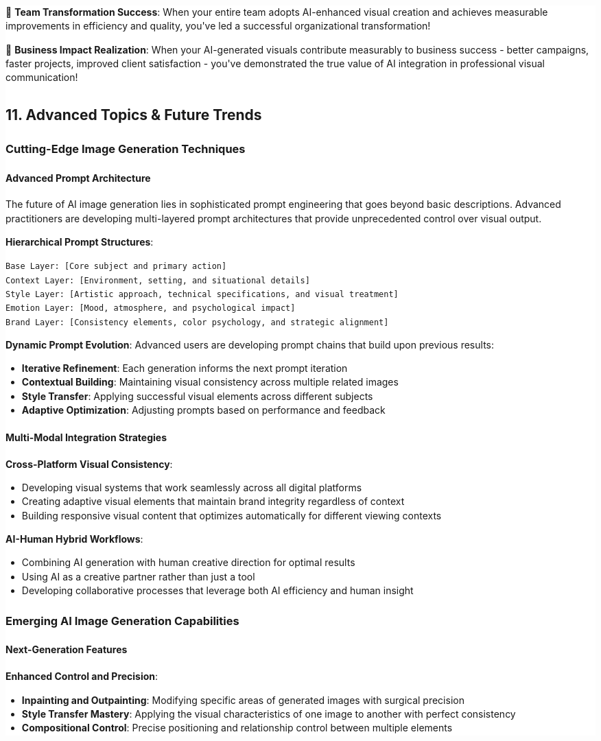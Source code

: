 🎉 **Team Transformation Success**: When your entire team adopts AI-enhanced visual creation and achieves measurable improvements in efficiency and quality, you've led a successful organizational transformation!

🎉 **Business Impact Realization**: When your AI-generated visuals contribute measurably to business success - better campaigns, faster projects, improved client satisfaction - you've demonstrated the true value of AI integration in professional visual communication!


## 11. Advanced Topics & Future Trends

### Cutting-Edge Image Generation Techniques

#### Advanced Prompt Architecture

The future of AI image generation lies in sophisticated prompt engineering that goes beyond basic descriptions. Advanced practitioners are developing multi-layered prompt architectures that provide unprecedented control over visual output.

**Hierarchical Prompt Structures**:
```
Base Layer: [Core subject and primary action]
Context Layer: [Environment, setting, and situational details]
Style Layer: [Artistic approach, technical specifications, and visual treatment]
Emotion Layer: [Mood, atmosphere, and psychological impact]
Brand Layer: [Consistency elements, color psychology, and strategic alignment]
```

**Dynamic Prompt Evolution**:
Advanced users are developing prompt chains that build upon previous results:
- **Iterative Refinement**: Each generation informs the next prompt iteration
- **Contextual Building**: Maintaining visual consistency across multiple related images
- **Style Transfer**: Applying successful visual elements across different subjects
- **Adaptive Optimization**: Adjusting prompts based on performance and feedback

#### Multi-Modal Integration Strategies

**Cross-Platform Visual Consistency**:
- Developing visual systems that work seamlessly across all digital platforms
- Creating adaptive visual elements that maintain brand integrity regardless of context
- Building responsive visual content that optimizes automatically for different viewing contexts

**AI-Human Hybrid Workflows**:
- Combining AI generation with human creative direction for optimal results
- Using AI as a creative partner rather than just a tool
- Developing collaborative processes that leverage both AI efficiency and human insight

### Emerging AI Image Generation Capabilities

#### Next-Generation Features

**Enhanced Control and Precision**:
- **Inpainting and Outpainting**: Modifying specific areas of generated images with surgical precision
- **Style Transfer Mastery**: Applying the visual characteristics of one image to another with perfect consistency
- **Compositional Control**: Precise positioning and relationship control between multiple elements
